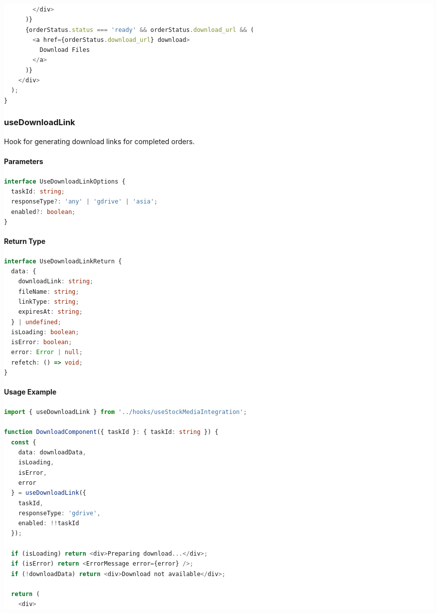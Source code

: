 ```typescript
        </div>
      )}
      {orderStatus.status === 'ready' && orderStatus.download_url && (
        <a href={orderStatus.download_url} download>
          Download Files
        </a>
      )}
    </div>
  );
}
```

### useDownloadLink

Hook for generating download links for completed orders.

#### Parameters

```typescript
interface UseDownloadLinkOptions {
  taskId: string;
  responseType?: 'any' | 'gdrive' | 'asia';
  enabled?: boolean;
}
```

#### Return Type

```typescript
interface UseDownloadLinkReturn {
  data: {
    downloadLink: string;
    fileName: string;
    linkType: string;
    expiresAt: string;
  } | undefined;
  isLoading: boolean;
  isError: boolean;
  error: Error | null;
  refetch: () => void;
}
```

#### Usage Example

```typescript
import { useDownloadLink } from '../hooks/useStockMediaIntegration';

function DownloadComponent({ taskId }: { taskId: string }) {
  const {
    data: downloadData,
    isLoading,
    isError,
    error
  } = useDownloadLink({
    taskId,
    responseType: 'gdrive',
    enabled: !!taskId
  });

  if (isLoading) return <div>Preparing download...</div>;
  if (isError) return <ErrorMessage error={error} />;
  if (!downloadData) return <div>Download not available</div>;

  return (
    <div>
```